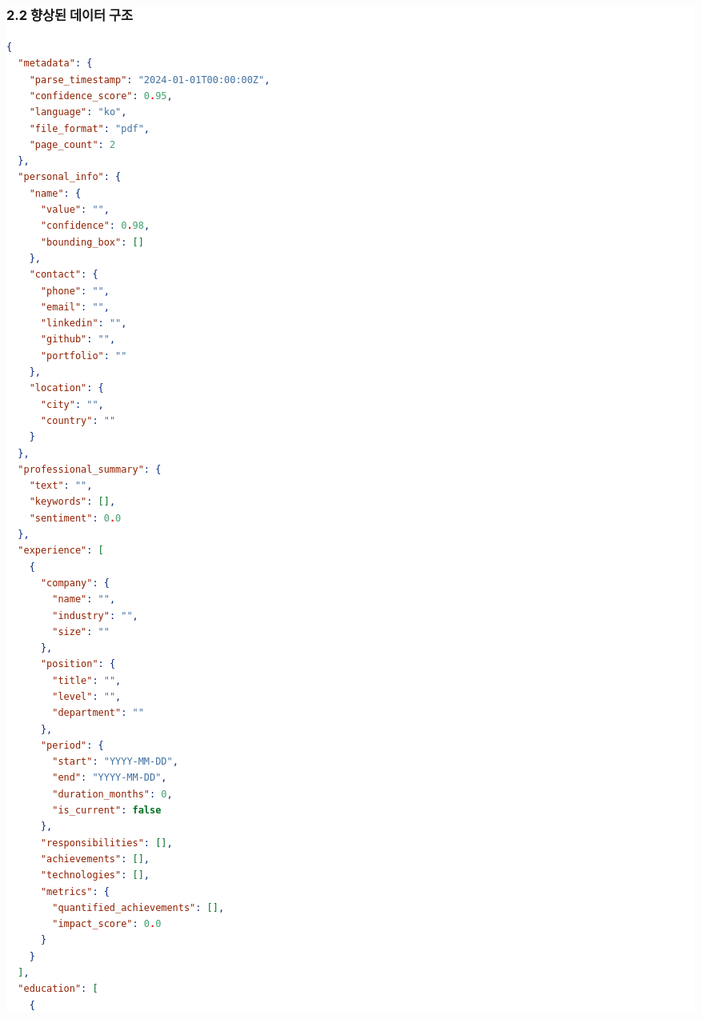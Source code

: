 ### 2.2 향상된 데이터 구조

```json
{
  "metadata": {
    "parse_timestamp": "2024-01-01T00:00:00Z",
    "confidence_score": 0.95,
    "language": "ko",
    "file_format": "pdf",
    "page_count": 2
  },
  "personal_info": {
    "name": {
      "value": "",
      "confidence": 0.98,
      "bounding_box": []
    },
    "contact": {
      "phone": "",
      "email": "",
      "linkedin": "",
      "github": "",
      "portfolio": ""
    },
    "location": {
      "city": "",
      "country": ""
    }
  },
  "professional_summary": {
    "text": "",
    "keywords": [],
    "sentiment": 0.0
  },
  "experience": [
    {
      "company": {
        "name": "",
        "industry": "",
        "size": ""
      },
      "position": {
        "title": "",
        "level": "",
        "department": ""
      },
      "period": {
        "start": "YYYY-MM-DD",
        "end": "YYYY-MM-DD",
        "duration_months": 0,
        "is_current": false
      },
      "responsibilities": [],
      "achievements": [],
      "technologies": [],
      "metrics": {
        "quantified_achievements": [],
        "impact_score": 0.0
      }
    }
  ],
  "education": [
    {
```